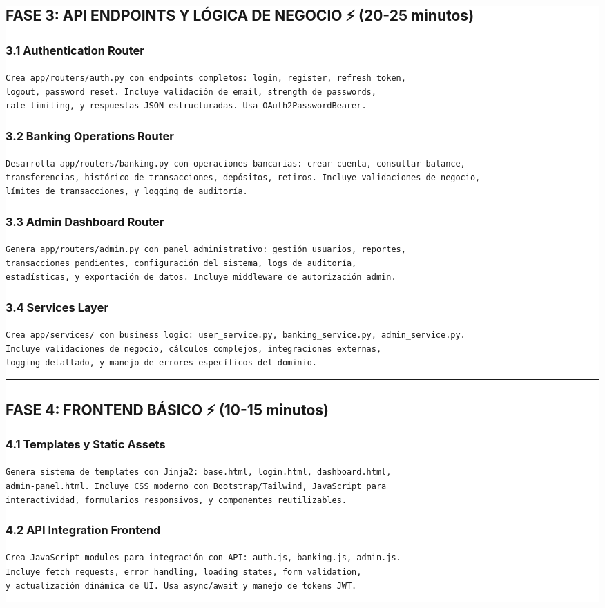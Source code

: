 
## **FASE 3: API ENDPOINTS Y LÓGICA DE NEGOCIO** ⚡ (20-25 minutos)

### **3.1 Authentication Router**
```
Crea app/routers/auth.py con endpoints completos: login, register, refresh token,
logout, password reset. Incluye validación de email, strength de passwords,
rate limiting, y respuestas JSON estructuradas. Usa OAuth2PasswordBearer.
```

### **3.2 Banking Operations Router**
```
Desarrolla app/routers/banking.py con operaciones bancarias: crear cuenta, consultar balance,
transferencias, histórico de transacciones, depósitos, retiros. Incluye validaciones de negocio,
límites de transacciones, y logging de auditoría.
```

### **3.3 Admin Dashboard Router**
```
Genera app/routers/admin.py con panel administrativo: gestión usuarios, reportes,
transacciones pendientes, configuración del sistema, logs de auditoría,
estadísticas, y exportación de datos. Incluye middleware de autorización admin.
```

### **3.4 Services Layer**
```
Crea app/services/ con business logic: user_service.py, banking_service.py, admin_service.py.
Incluye validaciones de negocio, cálculos complejos, integraciones externas,
logging detallado, y manejo de errores específicos del dominio.
```

---

## **FASE 4: FRONTEND BÁSICO** ⚡ (10-15 minutos)

### **4.1 Templates y Static Assets**
```
Genera sistema de templates con Jinja2: base.html, login.html, dashboard.html,
admin-panel.html. Incluye CSS moderno con Bootstrap/Tailwind, JavaScript para
interactividad, formularios responsivos, y componentes reutilizables.
```

### **4.2 API Integration Frontend**
```
Crea JavaScript modules para integración con API: auth.js, banking.js, admin.js.
Incluye fetch requests, error handling, loading states, form validation,
y actualización dinámica de UI. Usa async/await y manejo de tokens JWT.
```

---
